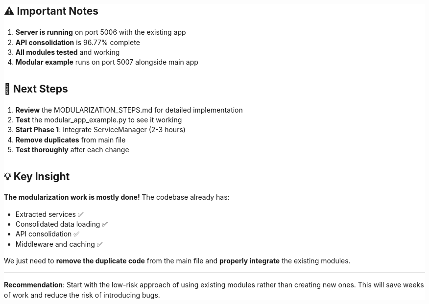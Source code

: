 ## ⚠️ Important Notes

1. **Server is running** on port 5006 with the existing app
2. **API consolidation** is 96.77% complete
3. **All modules tested** and working
4. **Modular example** runs on port 5007 alongside main app

## 🔄 Next Steps

1. **Review** the MODULARIZATION_STEPS.md for detailed implementation
2. **Test** the modular_app_example.py to see it working
3. **Start Phase 1**: Integrate ServiceManager (2-3 hours)
4. **Remove duplicates** from main file
5. **Test thoroughly** after each change

## 💡 Key Insight

**The modularization work is mostly done!** The codebase already has:
- Extracted services ✅
- Consolidated data loading ✅  
- API consolidation ✅
- Middleware and caching ✅

We just need to **remove the duplicate code** from the main file and **properly integrate** the existing modules.

---

**Recommendation**: Start with the low-risk approach of using existing modules rather than creating new ones. This will save weeks of work and reduce the risk of introducing bugs.